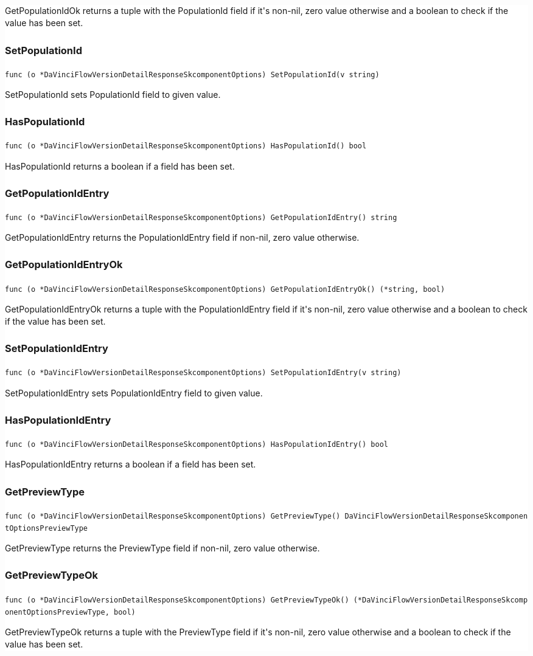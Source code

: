GetPopulationIdOk returns a tuple with the PopulationId field if it's non-nil, zero value otherwise
and a boolean to check if the value has been set.

### SetPopulationId

`func (o *DaVinciFlowVersionDetailResponseSkcomponentOptions) SetPopulationId(v string)`

SetPopulationId sets PopulationId field to given value.

### HasPopulationId

`func (o *DaVinciFlowVersionDetailResponseSkcomponentOptions) HasPopulationId() bool`

HasPopulationId returns a boolean if a field has been set.

### GetPopulationIdEntry

`func (o *DaVinciFlowVersionDetailResponseSkcomponentOptions) GetPopulationIdEntry() string`

GetPopulationIdEntry returns the PopulationIdEntry field if non-nil, zero value otherwise.

### GetPopulationIdEntryOk

`func (o *DaVinciFlowVersionDetailResponseSkcomponentOptions) GetPopulationIdEntryOk() (*string, bool)`

GetPopulationIdEntryOk returns a tuple with the PopulationIdEntry field if it's non-nil, zero value otherwise
and a boolean to check if the value has been set.

### SetPopulationIdEntry

`func (o *DaVinciFlowVersionDetailResponseSkcomponentOptions) SetPopulationIdEntry(v string)`

SetPopulationIdEntry sets PopulationIdEntry field to given value.

### HasPopulationIdEntry

`func (o *DaVinciFlowVersionDetailResponseSkcomponentOptions) HasPopulationIdEntry() bool`

HasPopulationIdEntry returns a boolean if a field has been set.

### GetPreviewType

`func (o *DaVinciFlowVersionDetailResponseSkcomponentOptions) GetPreviewType() DaVinciFlowVersionDetailResponseSkcomponentOptionsPreviewType`

GetPreviewType returns the PreviewType field if non-nil, zero value otherwise.

### GetPreviewTypeOk

`func (o *DaVinciFlowVersionDetailResponseSkcomponentOptions) GetPreviewTypeOk() (*DaVinciFlowVersionDetailResponseSkcomponentOptionsPreviewType, bool)`

GetPreviewTypeOk returns a tuple with the PreviewType field if it's non-nil, zero value otherwise
and a boolean to check if the value has been set.
